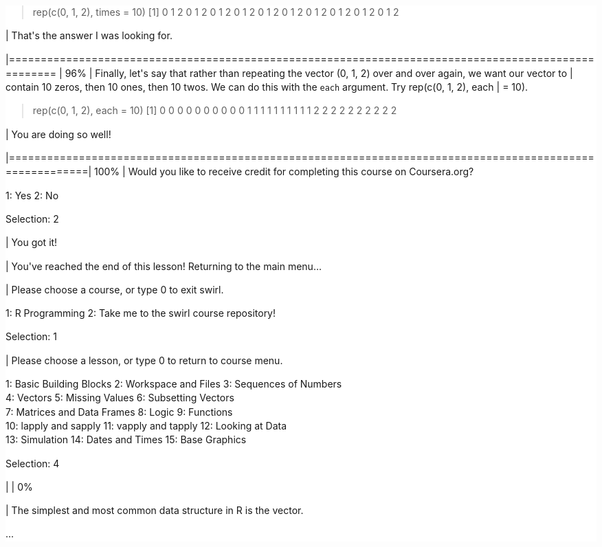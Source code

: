 > rep(c(0, 1, 2), times = 10)
 [1] 0 1 2 0 1 2 0 1 2 0 1 2 0 1 2 0 1 2 0 1 2 0 1 2 0 1 2 0 1 2

| That's the answer I was looking for.
 
 |====================================================================================================     |  96%
 | Finally, let's say that rather than repeating the vector (0, 1, 2) over and over again, we want our vector to
| contain 10 zeros, then 10 ones, then 10 twos. We can do this with the `each` argument. Try rep(c(0, 1, 2), each
| = 10).

> rep(c(0, 1, 2), each = 10)
 [1] 0 0 0 0 0 0 0 0 0 0 1 1 1 1 1 1 1 1 1 1 2 2 2 2 2 2 2 2 2 2

| You are doing so well!

  |=========================================================================================================| 100%
| Would you like to receive credit for completing this course on Coursera.org?

1: Yes
2: No

Selection: 2

| You got it!

| You've reached the end of this lesson! Returning to the main menu...
 
 | Please choose a course, or type 0 to exit swirl.
 
 1: R Programming
 2: Take me to the swirl course repository!
   
   Selection: 1
 
 | Please choose a lesson, or type 0 to return to course menu.
 
 1: Basic Building Blocks      2: Workspace and Files        3: Sequences of Numbers    
 4: Vectors                    5: Missing Values             6: Subsetting Vectors      
 7: Matrices and Data Frames   8: Logic                      9: Functions               
 10: lapply and sapply         11: vapply and tapply         12: Looking at Data         
 13: Simulation                14: Dates and Times           15: Base Graphics           
 
 
 Selection: 4
 
 |                                                                                                         |   0%
 
 | The simplest and most common data structure in R is the vector.
 
 ...
 